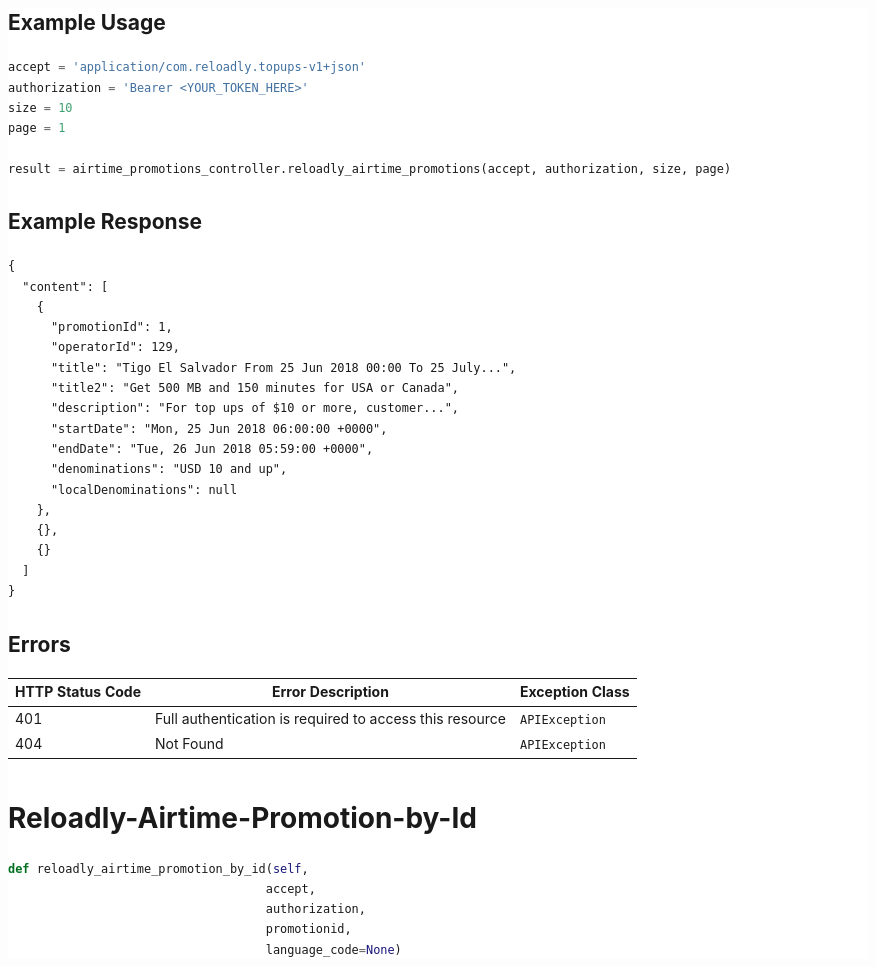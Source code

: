 ## Example Usage

```python
accept = 'application/com.reloadly.topups-v1+json'
authorization = 'Bearer <YOUR_TOKEN_HERE>'
size = 10
page = 1

result = airtime_promotions_controller.reloadly_airtime_promotions(accept, authorization, size, page)
```

## Example Response

```
{
  "content": [
    {
      "promotionId": 1,
      "operatorId": 129,
      "title": "Tigo El Salvador From 25 Jun 2018 00:00 To 25 July...",
      "title2": "Get 500 MB and 150 minutes for USA or Canada",
      "description": "For top ups of $10 or more, customer...",
      "startDate": "Mon, 25 Jun 2018 06:00:00 +0000",
      "endDate": "Tue, 26 Jun 2018 05:59:00 +0000",
      "denominations": "USD 10 and up",
      "localDenominations": null
    },
    {},
    {}
  ]
}
```

## Errors

| HTTP Status Code | Error Description | Exception Class |
|  --- | --- | --- |
| 401 | Full authentication is required to access this resource | `APIException` |
| 404 | Not Found | `APIException` |


# Reloadly-Airtime-Promotion-by-Id

```python
def reloadly_airtime_promotion_by_id(self,
                                    accept,
                                    authorization,
                                    promotionid,
                                    language_code=None)
```
